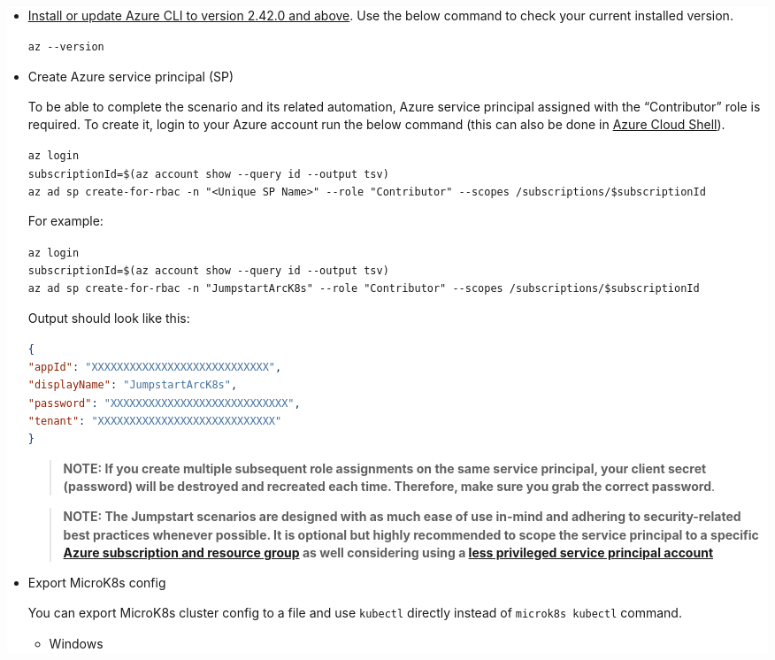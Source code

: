 - [Install or update Azure CLI to version 2.42.0 and above](https://docs.microsoft.com/cli/azure/install-azure-cli?view=azure-cli-latest). Use the below command to check your current installed version.

  ```shell
  az --version
  ```

- Create Azure service principal (SP)

    To be able to complete the scenario and its related automation, Azure service principal assigned with the “Contributor” role is required. To create it, login to your Azure account run the below command (this can also be done in [Azure Cloud Shell](https://shell.azure.com/)).

    ```shell
    az login
    subscriptionId=$(az account show --query id --output tsv)
    az ad sp create-for-rbac -n "<Unique SP Name>" --role "Contributor" --scopes /subscriptions/$subscriptionId
    ```

    For example:

    ```shell
    az login
    subscriptionId=$(az account show --query id --output tsv)
    az ad sp create-for-rbac -n "JumpstartArcK8s" --role "Contributor" --scopes /subscriptions/$subscriptionId
    ```

    Output should look like this:

    ```json
    {
    "appId": "XXXXXXXXXXXXXXXXXXXXXXXXXXXX",
    "displayName": "JumpstartArcK8s",
    "password": "XXXXXXXXXXXXXXXXXXXXXXXXXXXX",
    "tenant": "XXXXXXXXXXXXXXXXXXXXXXXXXXXX"
    }
    ```

    > **NOTE: If you create multiple subsequent role assignments on the same service principal, your client secret (password) will be destroyed and recreated each time. Therefore, make sure you grab the correct password**.

    > **NOTE: The Jumpstart scenarios are designed with as much ease of use in-mind and adhering to security-related best practices whenever possible. It is optional but highly recommended to scope the service principal to a specific [Azure subscription and resource group](https://docs.microsoft.com/cli/azure/ad/sp?view=azure-cli-latest) as well considering using a [less privileged service principal account](https://docs.microsoft.com/azure/role-based-access-control/best-practices)**

- Export MicroK8s config

    You can export MicroK8s cluster config to a file and use `kubectl` directly instead of `microk8s kubectl` command.

  - Windows
